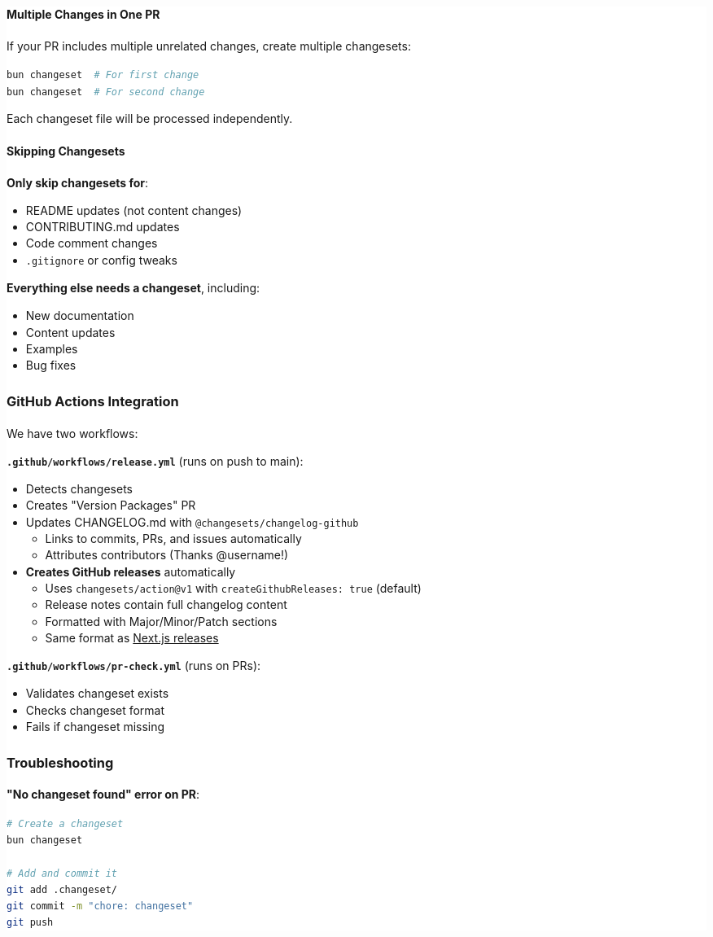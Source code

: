 #### Multiple Changes in One PR

If your PR includes multiple unrelated changes, create multiple changesets:

```bash
bun changeset  # For first change
bun changeset  # For second change
```

Each changeset file will be processed independently.

#### Skipping Changesets

**Only skip changesets for**:
- README updates (not content changes)
- CONTRIBUTING.md updates
- Code comment changes
- `.gitignore` or config tweaks

**Everything else needs a changeset**, including:
- New documentation
- Content updates
- Examples
- Bug fixes

### GitHub Actions Integration

We have two workflows:

**`.github/workflows/release.yml`** (runs on push to main):
- Detects changesets
- Creates "Version Packages" PR
- Updates CHANGELOG.md with `@changesets/changelog-github`
  - Links to commits, PRs, and issues automatically
  - Attributes contributors (Thanks @username!)
- **Creates GitHub releases** automatically
  - Uses `changesets/action@v1` with `createGithubReleases: true` (default)
  - Release notes contain full changelog content
  - Formatted with Major/Minor/Patch sections
  - Same format as [Next.js releases](https://github.com/vercel/next.js/releases)

**`.github/workflows/pr-check.yml`** (runs on PRs):
- Validates changeset exists
- Checks changeset format
- Fails if changeset missing

### Troubleshooting

**"No changeset found" error on PR**:
```bash
# Create a changeset
bun changeset

# Add and commit it
git add .changeset/
git commit -m "chore: changeset"
git push
```
